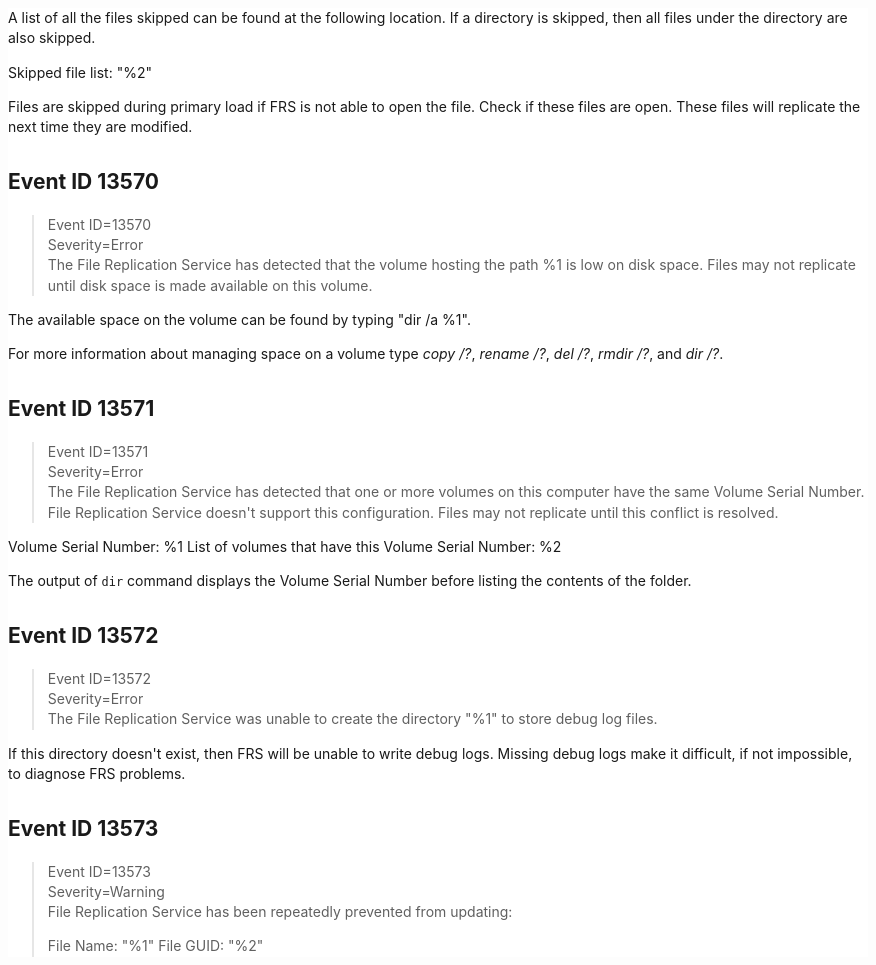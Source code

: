 A list of all the files skipped can be found at the following location. If a directory is skipped, then all files under the directory are also skipped.

Skipped file list: "%2"

Files are skipped during primary load if FRS is not able to open the file. Check if these
files are open. These files will replicate the next time they are modified.

## Event ID 13570

> Event ID=13570  
Severity=Error  
The File Replication Service has detected that the volume hosting the path
%1 is low on disk space. Files may not replicate until disk space is
made available on this volume.  

The available space on the volume can be found by typing
"dir /a %1".

For more information about managing space on a volume type *copy /?*,
*rename /?*, *del /?*, *rmdir /?*, and *dir /?*.

## Event ID 13571

> Event ID=13571  
Severity=Error  
The File Replication Service has detected that one or more volumes on
this computer have the same Volume Serial Number. File Replication
Service doesn't support this configuration. Files may not replicate
until this conflict is resolved.  

Volume Serial Number: %1
 List of volumes that have this Volume Serial Number: %2

The output of `dir` command displays the Volume Serial Number
before listing the contents of the folder.

## Event ID 13572

> Event ID=13572  
Severity=Error  
The File Replication Service was unable to create the directory "%1" to store debug log files.

If this directory doesn't exist, then FRS will be unable to write debug logs. Missing debug logs make it difficult, if not impossible, to diagnose FRS problems.

## Event ID 13573

> Event ID=13573  
Severity=Warning  
File Replication Service has been repeatedly prevented from updating:  
>
> File Name: "%1"
> File GUID: "%2"
